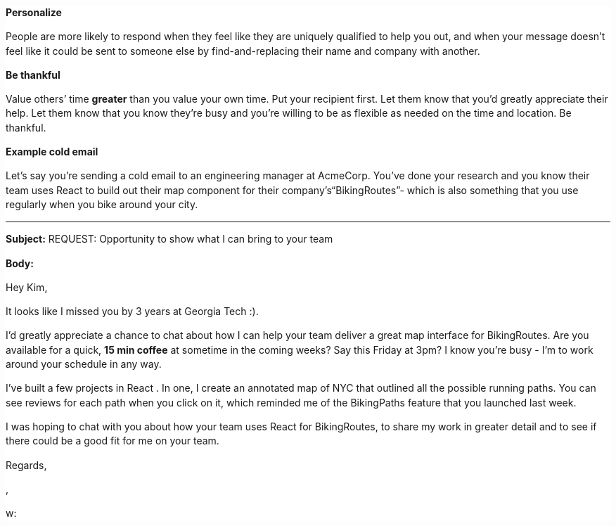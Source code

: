   

**Personalize**

People are more likely to respond when they feel like they are uniquely qualified to help you out, and when your message doesn’t feel like it could be sent to someone else by find-and-replacing their name and company with another.

  

**Be thankful**

Value others’ time **greater** than you value your own time. Put your recipient first. Let them know that you’d greatly appreciate their help. Let them know that you know they’re busy and you’re willing to be as flexible as needed on the time and location. Be thankful.

  

**Example cold email**

Let’s say you’re sending a cold email to an engineering manager at AcmeCorp. You’ve done your research and you know their team uses React to build out their map component for their company’s“BikingRoutes”- which is also something that you use regularly when you bike around your city.

  

---

**Subject:** REQUEST: Opportunity to show what I can bring to your team

  

**Body:**

Hey Kim,

  

It looks like I missed you by 3 years at Georgia Tech :).

  

I’d greatly appreciate a chance to chat about how I can help your team deliver a great map interface for BikingRoutes. Are you available for a quick, **15 min coffee** at <coffee spot stupidly close to their office> sometime in the coming weeks? Say this Friday at 3pm? I know you’re busy - I’m to work around your schedule in any way.

  

I’ve built a few projects in React <direct link to projects>. In one, I create an annotated map of NYC that outlined all the possible running paths. You can see reviews for each path when you click on it, which reminded me of the BikingPaths feature that you launched last week.

  

I was hoping to chat with you about how your team uses React for BikingRoutes, to share my work in greater detail and to see if there could be a good fit for me on your team.

  

Regards,

  

<your name>,

w: <link to your website>
